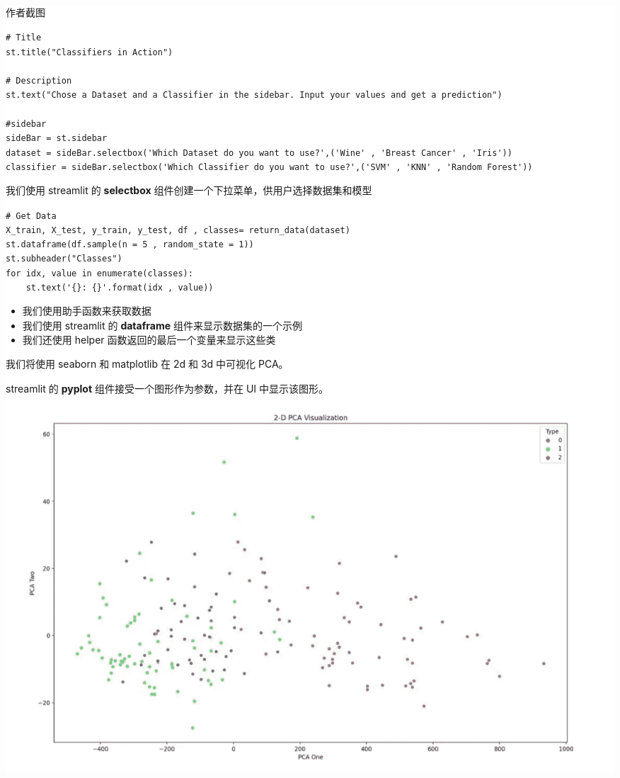 作者截图

```
# Title
st.title("Classifiers in Action")

# Description
st.text("Chose a Dataset and a Classifier in the sidebar. Input your values and get a prediction")

#sidebar
sideBar = st.sidebar
dataset = sideBar.selectbox('Which Dataset do you want to use?',('Wine' , 'Breast Cancer' , 'Iris'))
classifier = sideBar.selectbox('Which Classifier do you want to use?',('SVM' , 'KNN' , 'Random Forest'))
```

我们使用 streamlit 的 **selectbox** 组件创建一个下拉菜单，供用户选择数据集和模型

```
# Get Data
X_train, X_test, y_train, y_test, df , classes= return_data(dataset)
st.dataframe(df.sample(n = 5 , random_state = 1))
st.subheader("Classes")
for idx, value in enumerate(classes):
    st.text('{}: {}'.format(idx , value))
```

*   我们使用助手函数来获取数据
*   我们使用 streamlit 的 **dataframe** 组件来显示数据集的一个示例
*   我们还使用 helper 函数返回的最后一个变量来显示这些类

我们将使用 seaborn 和 matplotlib 在 2d 和 3d 中可视化 PCA。

streamlit 的 **pyplot** 组件接受一个图形作为参数，并在 UI 中显示该图形。

![](img/615e11ce7b6767f147bcd67a06687392.png)
